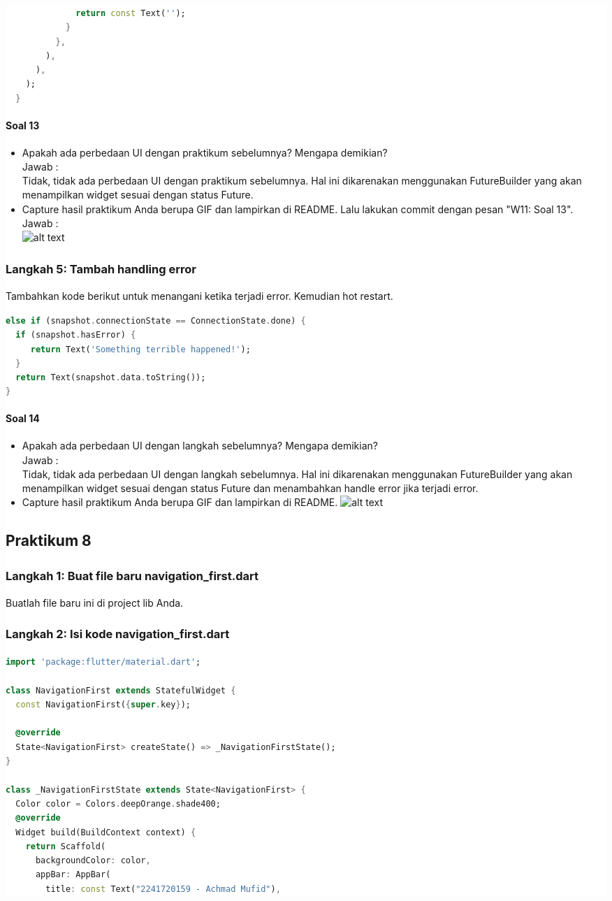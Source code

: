 ```dart
              return const Text('');
            }
          },
        ),
      ),
    );
  }
```
#### Soal 13
- Apakah ada perbedaan UI dengan praktikum sebelumnya? Mengapa demikian?<br>
Jawab :<br>
Tidak, tidak ada perbedaan UI dengan praktikum sebelumnya. Hal ini dikarenakan menggunakan FutureBuilder yang akan menampilkan widget sesuai dengan status Future.
- Capture hasil praktikum Anda berupa GIF dan lampirkan di README. Lalu lakukan commit dengan pesan "W11: Soal 13".<br>
Jawab :<br>
![alt text](img/4.png)


### Langkah 5: Tambah handling error
Tambahkan kode berikut untuk menangani ketika terjadi error. Kemudian hot restart.
```dart
else if (snapshot.connectionState == ConnectionState.done) {
  if (snapshot.hasError) {
     return Text('Something terrible happened!');
  }
  return Text(snapshot.data.toString());
}
```
#### Soal 14
- Apakah ada perbedaan UI dengan langkah sebelumnya? Mengapa demikian?<br>
Jawab :<br>
Tidak, tidak ada perbedaan UI dengan langkah sebelumnya. Hal ini dikarenakan menggunakan FutureBuilder yang akan menampilkan widget sesuai dengan status Future dan menambahkan handle error jika terjadi error.
- Capture hasil praktikum Anda berupa GIF dan lampirkan di README.
![alt text](img/gif6.gif)

## Praktikum 8
### Langkah 1: Buat file baru navigation_first.dart
Buatlah file baru ini di project lib Anda.
### Langkah 2: Isi kode navigation_first.dart
```dart
import 'package:flutter/material.dart';

class NavigationFirst extends StatefulWidget {
  const NavigationFirst({super.key});

  @override
  State<NavigationFirst> createState() => _NavigationFirstState();
}

class _NavigationFirstState extends State<NavigationFirst> {
  Color color = Colors.deepOrange.shade400;
  @override
  Widget build(BuildContext context) {
    return Scaffold(
      backgroundColor: color,
      appBar: AppBar(
        title: const Text("2241720159 - Achmad Mufid"),
```